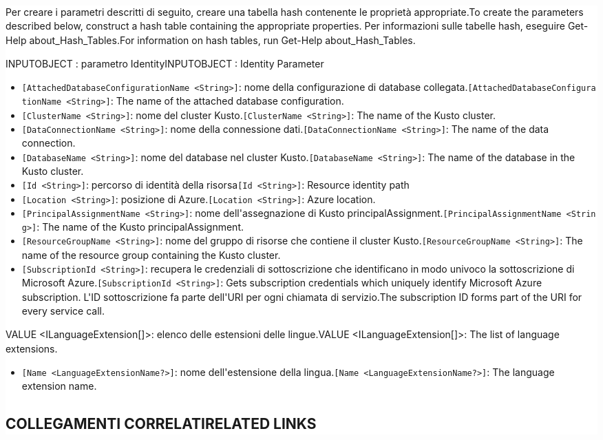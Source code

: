 <span data-ttu-id="b4584-148">Per creare i parametri descritti di seguito, creare una tabella hash contenente le proprietà appropriate.</span><span class="sxs-lookup"><span data-stu-id="b4584-148">To create the parameters described below, construct a hash table containing the appropriate properties.</span></span> <span data-ttu-id="b4584-149">Per informazioni sulle tabelle hash, eseguire Get-Help about_Hash_Tables.</span><span class="sxs-lookup"><span data-stu-id="b4584-149">For information on hash tables, run Get-Help about_Hash_Tables.</span></span>


<span data-ttu-id="b4584-150">INPUTOBJECT <IKustoIdentity> : parametro Identity</span><span class="sxs-lookup"><span data-stu-id="b4584-150">INPUTOBJECT <IKustoIdentity>: Identity Parameter</span></span>
  - <span data-ttu-id="b4584-151">`[AttachedDatabaseConfigurationName <String>]`: nome della configurazione di database collegata.</span><span class="sxs-lookup"><span data-stu-id="b4584-151">`[AttachedDatabaseConfigurationName <String>]`: The name of the attached database configuration.</span></span>
  - <span data-ttu-id="b4584-152">`[ClusterName <String>]`: nome del cluster Kusto.</span><span class="sxs-lookup"><span data-stu-id="b4584-152">`[ClusterName <String>]`: The name of the Kusto cluster.</span></span>
  - <span data-ttu-id="b4584-153">`[DataConnectionName <String>]`: nome della connessione dati.</span><span class="sxs-lookup"><span data-stu-id="b4584-153">`[DataConnectionName <String>]`: The name of the data connection.</span></span>
  - <span data-ttu-id="b4584-154">`[DatabaseName <String>]`: nome del database nel cluster Kusto.</span><span class="sxs-lookup"><span data-stu-id="b4584-154">`[DatabaseName <String>]`: The name of the database in the Kusto cluster.</span></span>
  - <span data-ttu-id="b4584-155">`[Id <String>]`: percorso di identità della risorsa</span><span class="sxs-lookup"><span data-stu-id="b4584-155">`[Id <String>]`: Resource identity path</span></span>
  - <span data-ttu-id="b4584-156">`[Location <String>]`: posizione di Azure.</span><span class="sxs-lookup"><span data-stu-id="b4584-156">`[Location <String>]`: Azure location.</span></span>
  - <span data-ttu-id="b4584-157">`[PrincipalAssignmentName <String>]`: nome dell'assegnazione di Kusto principalAssignment.</span><span class="sxs-lookup"><span data-stu-id="b4584-157">`[PrincipalAssignmentName <String>]`: The name of the Kusto principalAssignment.</span></span>
  - <span data-ttu-id="b4584-158">`[ResourceGroupName <String>]`: nome del gruppo di risorse che contiene il cluster Kusto.</span><span class="sxs-lookup"><span data-stu-id="b4584-158">`[ResourceGroupName <String>]`: The name of the resource group containing the Kusto cluster.</span></span>
  - <span data-ttu-id="b4584-159">`[SubscriptionId <String>]`: recupera le credenziali di sottoscrizione che identificano in modo univoco la sottoscrizione di Microsoft Azure.</span><span class="sxs-lookup"><span data-stu-id="b4584-159">`[SubscriptionId <String>]`: Gets subscription credentials which uniquely identify Microsoft Azure subscription.</span></span> <span data-ttu-id="b4584-160">L'ID sottoscrizione fa parte dell'URI per ogni chiamata di servizio.</span><span class="sxs-lookup"><span data-stu-id="b4584-160">The subscription ID forms part of the URI for every service call.</span></span>

<span data-ttu-id="b4584-161">VALUE <ILanguageExtension[]>: elenco delle estensioni delle lingue.</span><span class="sxs-lookup"><span data-stu-id="b4584-161">VALUE <ILanguageExtension[]>: The list of language extensions.</span></span>
  - <span data-ttu-id="b4584-162">`[Name <LanguageExtensionName?>]`: nome dell'estensione della lingua.</span><span class="sxs-lookup"><span data-stu-id="b4584-162">`[Name <LanguageExtensionName?>]`: The language extension name.</span></span>

## <span data-ttu-id="b4584-163">COLLEGAMENTI CORRELATI</span><span class="sxs-lookup"><span data-stu-id="b4584-163">RELATED LINKS</span></span>


